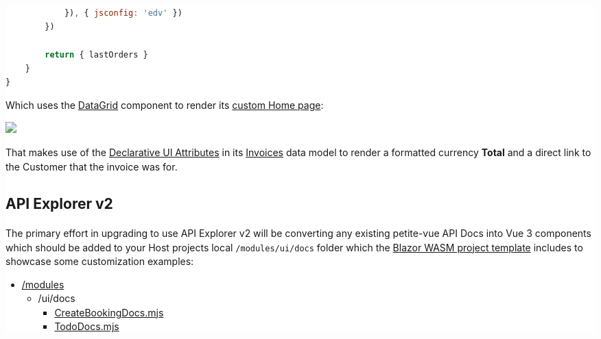 ```js
            }), { jsconfig: 'edv' })
        })
        
        return { lastOrders }
    }
}
```

Which uses the [DataGrid](/vue/gallery/datagrid) component to render its [custom Home page](https://chinook.locode.dev/locode):

[![](/images/locode/chinook/welcome.png)](https://chinook.locode.dev/locode)

That makes use of the [Declarative UI Attributes](/locode/declarative#ui-metadata-attributes) in its
[Invoices](https://github.com/NetCoreApps/Chinook/blob/main/Chinook.ServiceModel/Types/Models.cs) data model to render a formatted currency
**Total** and a direct link to the Customer that the invoice was for.

## API Explorer v2

The primary effort in upgrading to use API Explorer v2 will be converting any existing petite-vue API Docs into Vue 3 components which should be added to your Host projects local `/modules/ui/docs` folder which the [Blazor WASM project template](/templates-blazor) includes to showcase some customization examples:

<ul class="list-none">
    <li>
        <a href="https://github.com/NetCoreTemplates/blazor-wasm/tree/main/MyApp/wwwroot/modules" class="font-medium">/modules</a>
        <ul class="list-none">
            <li>
                <span class="font-medium">/ui/docs</span>
                <ul class="list-none">
                    <li>
                        <a href="https://github.com/ServiceStack/ServiceStack/blob/main/ServiceStack.Blazor/tests/ServiceStack.Blazor.Bootstrap.Tests/Server/modules/ui/docs/CreateBookingDocs.mjs">
                            CreateBookingDocs.mjs
                        </a>
                    </li>
                    <li>
                        <a href="https://github.com/ServiceStack/ServiceStack/blob/main/ServiceStack.Blazor/tests/ServiceStack.Blazor.Bootstrap.Tests/Server/modules/ui/docs/TodoDocs.mjs">
                            TodoDocs.mjs
                        </a>
                    </li>
                </ul>
            </li>
        </ul>
    </li>
</ul>
